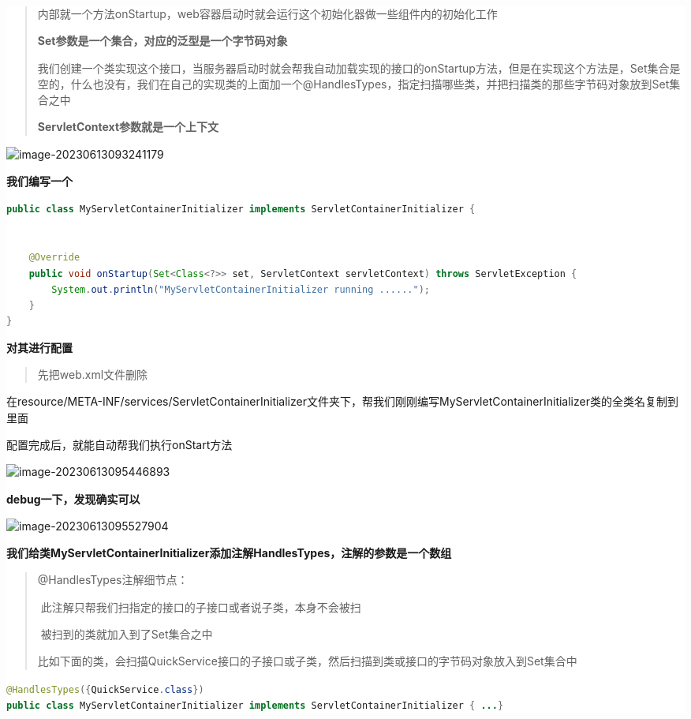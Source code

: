 >    内部就一个方法onStartup，web容器启动时就会运行这个初始化器做一些组件内的初始化工作
>
>  **Set参数是一个集合，对应的泛型是一个字节码对象**
>
>  ​      我们创建一个类实现这个接口，当服务器启动时就会帮我自动加载实现的接口的onStartup方法，但是在实现这个方法是，Set集合是空的，什么也没有，我们在自己的实现类的上面加一个@HandlesTypes，指定扫描哪些类，并把扫描类的那些字节码对象放到Set集合之中
>
>  **ServletContext参数就是一个上下文**

![image-20230613093241179](https://picture-typora-zhangjingqi.oss-cn-beijing.aliyuncs.com/image-20230613093241179.png)



**我们编写一个**

```java
public class MyServletContainerInitializer implements ServletContainerInitializer {


    @Override
    public void onStartup(Set<Class<?>> set, ServletContext servletContext) throws ServletException {
        System.out.println("MyServletContainerInitializer running ......");
    }
}
```

**对其进行配置**

>    先把web.xml文件删除

在resource/META-INF/services/ServletContainerInitializer文件夹下，帮我们刚刚编写MyServletContainerInitializer类的全类名复制到里面

配置完成后，就能自动帮我们执行onStart方法

![image-20230613095446893](https://picture-typora-zhangjingqi.oss-cn-beijing.aliyuncs.com/image-20230613095446893.png)



**debug一下，发现确实可以**

![image-20230613095527904](https://picture-typora-zhangjingqi.oss-cn-beijing.aliyuncs.com/image-20230613095527904.png)



**我们给类MyServletContainerInitializer添加注解HandlesTypes，注解的参数是一个数组**

>  @HandlesTypes注解细节点：
>
>  ​       此注解只帮我们扫指定的接口的子接口或者说子类，本身不会被扫
>
>  ​        被扫到的类就加入到了Set集合之中
>
>  比如下面的类，会扫描QuickService接口的子接口或子类，然后扫描到类或接口的字节码对象放入到Set集合中

```Java
@HandlesTypes({QuickService.class})
public class MyServletContainerInitializer implements ServletContainerInitializer { ...}
```
